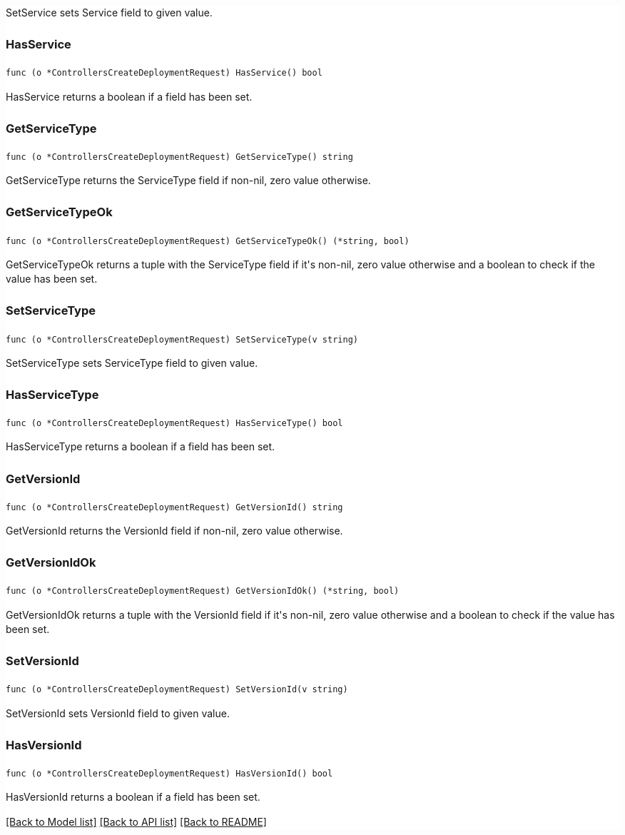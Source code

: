 SetService sets Service field to given value.

### HasService

`func (o *ControllersCreateDeploymentRequest) HasService() bool`

HasService returns a boolean if a field has been set.

### GetServiceType

`func (o *ControllersCreateDeploymentRequest) GetServiceType() string`

GetServiceType returns the ServiceType field if non-nil, zero value otherwise.

### GetServiceTypeOk

`func (o *ControllersCreateDeploymentRequest) GetServiceTypeOk() (*string, bool)`

GetServiceTypeOk returns a tuple with the ServiceType field if it's non-nil, zero value otherwise
and a boolean to check if the value has been set.

### SetServiceType

`func (o *ControllersCreateDeploymentRequest) SetServiceType(v string)`

SetServiceType sets ServiceType field to given value.

### HasServiceType

`func (o *ControllersCreateDeploymentRequest) HasServiceType() bool`

HasServiceType returns a boolean if a field has been set.

### GetVersionId

`func (o *ControllersCreateDeploymentRequest) GetVersionId() string`

GetVersionId returns the VersionId field if non-nil, zero value otherwise.

### GetVersionIdOk

`func (o *ControllersCreateDeploymentRequest) GetVersionIdOk() (*string, bool)`

GetVersionIdOk returns a tuple with the VersionId field if it's non-nil, zero value otherwise
and a boolean to check if the value has been set.

### SetVersionId

`func (o *ControllersCreateDeploymentRequest) SetVersionId(v string)`

SetVersionId sets VersionId field to given value.

### HasVersionId

`func (o *ControllersCreateDeploymentRequest) HasVersionId() bool`

HasVersionId returns a boolean if a field has been set.


[[Back to Model list]](../README.md#documentation-for-models) [[Back to API list]](../README.md#documentation-for-api-endpoints) [[Back to README]](../README.md)


